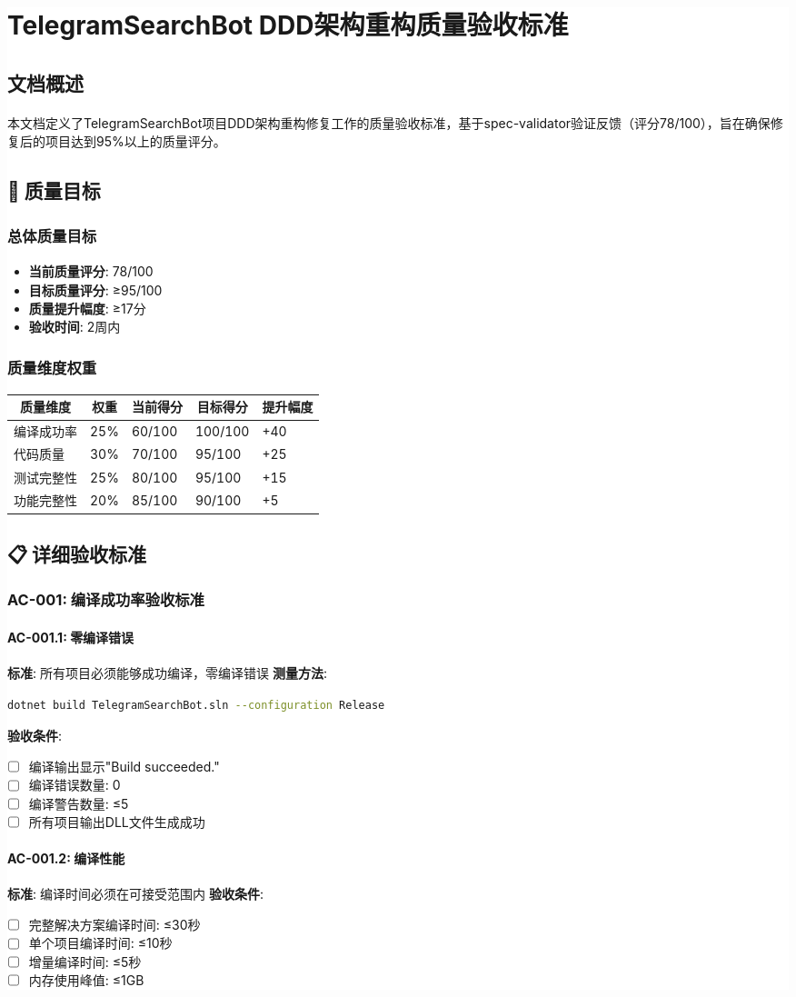 # TelegramSearchBot DDD架构重构质量验收标准

## 文档概述

本文档定义了TelegramSearchBot项目DDD架构重构修复工作的质量验收标准，基于spec-validator验证反馈（评分78/100），旨在确保修复后的项目达到95%以上的质量评分。

## 🎯 质量目标

### 总体质量目标
- **当前质量评分**: 78/100
- **目标质量评分**: ≥95/100
- **质量提升幅度**: ≥17分
- **验收时间**: 2周内

### 质量维度权重
| 质量维度 | 权重 | 当前得分 | 目标得分 | 提升幅度 |
|----------|------|----------|----------|----------|
| 编译成功率 | 25% | 60/100 | 100/100 | +40 |
| 代码质量 | 30% | 70/100 | 95/100 | +25 |
| 测试完整性 | 25% | 80/100 | 95/100 | +15 |
| 功能完整性 | 20% | 85/100 | 90/100 | +5 |

## 📋 详细验收标准

### AC-001: 编译成功率验收标准

#### AC-001.1: 零编译错误
**标准**: 所有项目必须能够成功编译，零编译错误
**测量方法**: 
```bash
dotnet build TelegramSearchBot.sln --configuration Release
```
**验收条件**:
- [ ] 编译输出显示"Build succeeded."
- [ ] 编译错误数量: 0
- [ ] 编译警告数量: ≤5
- [ ] 所有项目输出DLL文件生成成功

#### AC-001.2: 编译性能
**标准**: 编译时间必须在可接受范围内
**验收条件**:
- [ ] 完整解决方案编译时间: ≤30秒
- [ ] 单个项目编译时间: ≤10秒
- [ ] 增量编译时间: ≤5秒
- [ ] 内存使用峰值: ≤1GB
